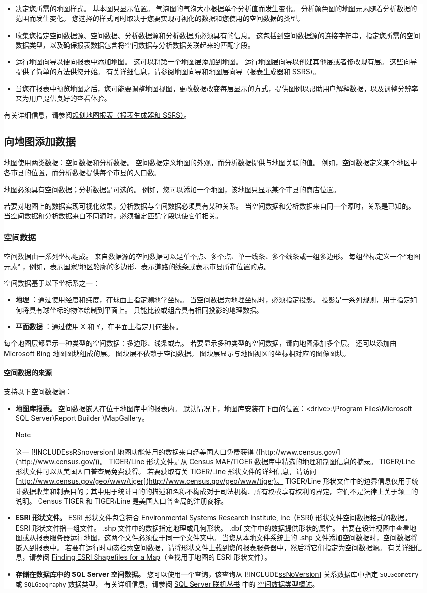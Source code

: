 -   决定您所需的地图样式。 基本图只显示位置。 气泡图的气泡大小根据单个分析值而发生变化。 分析颜色图的地图元素随着分析数据的范围而发生变化。 您选择的样式同时取决于您要实现可视化的数据和您使用的空间数据的类型。  
  
-   收集您指定空间数据源、空间数据、分析数据源和分析数据所必须具有的信息。 这包括到空间数据源的连接字符串，指定您所需的空间数据类型，以及确保报表数据包含将空间数据与分析数据关联起来的匹配字段。  
  
-   运行地图向导以便向报表中添加地图。 这可以将第一个地图层添加到地图。 运行地图层向导以创建其他层或者修改现有层。 这些向导提供了简单的方法供您开始。 有关详细信息，请参阅[地图向导和地图层向导（报表生成器和 SSRS）](map-wizard-and-map-layer-wizard-report-builder-and-ssrs.md)。  
  
-   当您在报表中预览地图之后，您可能要调整地图视图，更改数据改变每层显示的方式，提供图例以帮助用户解释数据，以及调整分辨率来为用户提供良好的查看体验。  
  
 有关详细信息，请参阅[规划地图报表（报表生成器和 SSRS）](plan-a-map-report-report-builder-and-ssrs.md)。  
  

  
##  <a name="AddingData"></a> 向地图添加数据  
 地图使用两类数据：空间数据和分析数据。 空间数据定义地图的外观，而分析数据提供与地图关联的值。 例如，空间数据定义某个地区中各市县的位置，而分析数据提供每个市县的人口数。  
  
 地图必须具有空间数据；分析数据是可选的。 例如，您可以添加一个地图，该地图只显示某个市县的商店位置。  
  
 若要对地图上的数据实现可视化效果，分析数据与空间数据必须具有某种关系。 当空间数据和分析数据来自同一个源时，关系是已知的。 当空间数据和分析数据来自不同源时，必须指定匹配字段以使它们相关。  
  
### <a name="spatial-data"></a>空间数据  
 空间数据由一系列坐标组成。 来自数据源的空间数据可以是单个点、多个点、单一线条、多个线条或一组多边形。 每组坐标定义一个“地图元素” ，例如，表示国家/地区轮廓的多边形、表示道路的线条或表示市县所在位置的点。  
  
 空间数据基于以下坐标系之一：  
  
-   **地理** ：通过使用经度和纬度，在球面上指定测地学坐标。 当空间数据为地理坐标时，必须指定投影。 投影是一系列规则，用于指定如何将具有球坐标的物体绘制到平面上。 只能比较或组合具有相同投影的地理数据。  
  
-   **平面数据** ：通过使用 X 和 Y，在平面上指定几何坐标。  
  
 每个地图层都显示一种类型的空间数据：多边形、线条或点。 若要显示多种类型的空间数据，请向地图添加多个层。 还可以添加由 Microsoft Bing 地图图块组成的层。 图块层不依赖于空间数据。 图块层显示与地图视区的坐标相对应的图像图块。  
  
#### <a name="sources-of-spatial-data"></a>空间数据的来源  
 支持以下空间数据源：  
  
-   **地图库报表。** 空间数据嵌入在位于地图库中的报表内。 默认情况下，地图库安装在下面的位置：\<drive>:\Program Files\Microsoft SQL Server\Report Builder \MapGallery。  
  
    > [!NOTE]  
    >  这一 [!INCLUDE[ssRSnoversion](../../includes/ssrsnoversion-md.md)] 地图功能使用的数据来自经美国人口免费获得 ([http://www.census.gov/](http://www.census.gov/))。 TIGER/Line 形状文件是从 Census MAF/TIGER 数据库中精选的地理和制图信息的摘录。 TIGER/Line 形状文件可以从美国人口普查局免费获得。 若要获取有关 TIGER/Line 形状文件的详细信息，请访问 [http://www.census.gov/geo/www/tiger](http://www.census.gov/geo/www/tiger)。 TIGER/Line 形状文件中的边界信息仅用于统计数据收集和制表目的；其中用于统计目的的描述和名称不构成对于司法机构、所有权或享有权利的界定，它们不是法律上关于领土的说明。 Census TIGER 和 TIGER/Line 是美国人口普查局的注册商标。  
  
-   **ESRI 形状文件。** ESRI 形状文件包含符合 Environmental Systems Research Institute, Inc. (ESRI) 形状文件空间数据格式的数据。 ESRI 形状文件指一组文件。 .shp 文件中的数据指定地理或几何形状。 .dbf 文件中的数据提供形状的属性。 若要在设计视图中查看地图或从报表服务器运行地图，这两个文件必须位于同一个文件夹中。 当您从本地文件系统上的 .shp 文件添加空间数据时，空间数据将嵌入到报表中。 若要在运行时动态检索空间数据，请将形状文件上载到您的报表服务器中，然后将它们指定为空间数据源。 有关详细信息，请参阅 [Finding ESRI Shapefiles for a Map](http://go.microsoft.com/fwlink/?linkid=178814)（查找用于地图的 ESRI 形状文件）。  
  
-   **存储在数据库中的 SQL Server 空间数据。** 您可以使用一个查询，该查询从 [!INCLUDE[ssNoVersion](../../includes/ssnoversion-md.md)] 关系数据库中指定 `SQLGeometry` 或 `SQLGeography` 数据类型。 有关详细信息，请参阅 [SQL Server 联机丛书](../../relational-databases/spatial/spatial-data-types-overview.md) 中的 [空间数据类型概述](http://go.microsoft.com/fwlink/?linkid=98335)。  
  